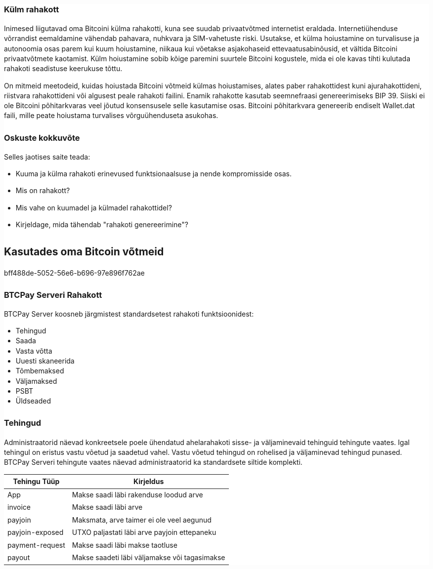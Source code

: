 ### Külm rahakott

Inimesed liigutavad oma Bitcoini külma rahakotti, kuna see suudab privaatvõtmed internetist eraldada. Internetiühenduse võrrandist eemaldamine vähendab pahavara, nuhkvara ja SIM-vahetuste riski. Usutakse, et külma hoiustamine on turvalisuse ja autonoomia osas parem kui kuum hoiustamine, niikaua kui võetakse asjakohaseid ettevaatusabinõusid, et vältida Bitcoini privaatvõtmete kaotamist. Külm hoiustamine sobib kõige paremini suurtele Bitcoini kogustele, mida ei ole kavas tihti kulutada rahakoti seadistuse keerukuse tõttu.

On mitmeid meetodeid, kuidas hoiustada Bitcoini võtmeid külmas hoiustamises, alates paber rahakottidest kuni ajurahakottideni, riistvara rahakottideni või algusest peale rahakoti failini. Enamik rahakotte kasutab seemnefraasi genereerimiseks BIP 39. Siiski ei ole Bitcoini põhitarkvaras veel jõutud konsensusele selle kasutamise osas. Bitcoini põhitarkvara genereerib endiselt Wallet.dat faili, mille peate hoiustama turvalises võrguühenduseta asukohas.

### Oskuste kokkuvõte

Selles jaotises saite teada:

- Kuuma ja külma rahakoti erinevused funktsionaalsuse ja nende kompromisside osas.
- Mis on rahakott?
- Mis vahe on kuumadel ja külmadel rahakottidel?

- Kirjeldage, mida tähendab "rahakoti genereerimine"?

## Kasutades oma Bitcoin võtmeid

<chapterId>bff488de-5052-56e6-b696-97e896f762ae</chapterId>

### BTCPay Serveri Rahakott

BTCPay Server koosneb järgmistest standardsetest rahakoti funktsioonidest:

- Tehingud
- Saada
- Vasta võtta
- Uuesti skaneerida
- Tõmbemaksed
- Väljamaksed
- PSBT
- Üldseaded

### Tehingud

Administraatorid näevad konkreetsele poele ühendatud ahelarahakoti sisse- ja väljaminevaid tehinguid tehingute vaates. Igal tehingul on eristus vastu võetud ja saadetud vahel. Vastu võetud tehingud on rohelised ja väljaminevad tehingud punased. BTCPay Serveri tehingute vaates näevad administraatorid ka standardsete siltide komplekti.

| Tehingu Tüüp    | Kirjeldus                                     |
| --------------- | --------------------------------------------- |
| App             | Makse saadi läbi rakenduse loodud arve        |
| invoice         | Makse saadi läbi arve                         |
| payjoin         | Maksmata, arve taimer ei ole veel aegunud     |
| payjoin-exposed | UTXO paljastati läbi arve payjoin ettepaneku  |
| payment-request | Makse saadi läbi makse taotluse               |
| payout          | Makse saadeti läbi väljamakse või tagasimakse |
